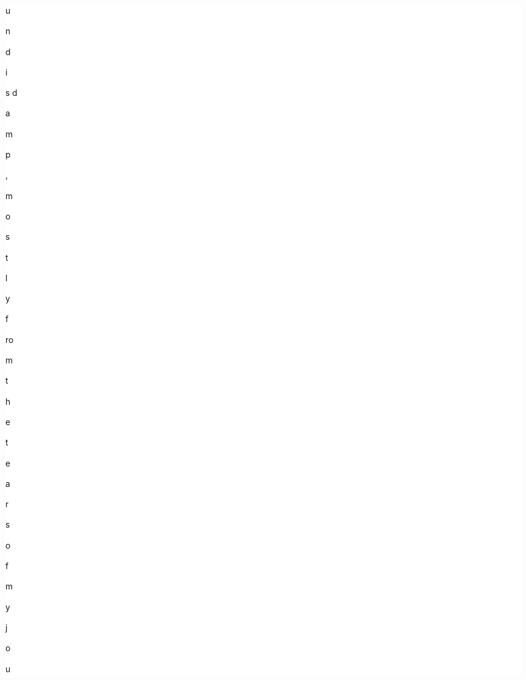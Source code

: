 u

n

d

i

s d

a

m

p

, 

m

o

s

t

l

y 

f

ro

m 

t

h

e 

t

e

a

r

s 

o

f

m

y 

j

o

u
